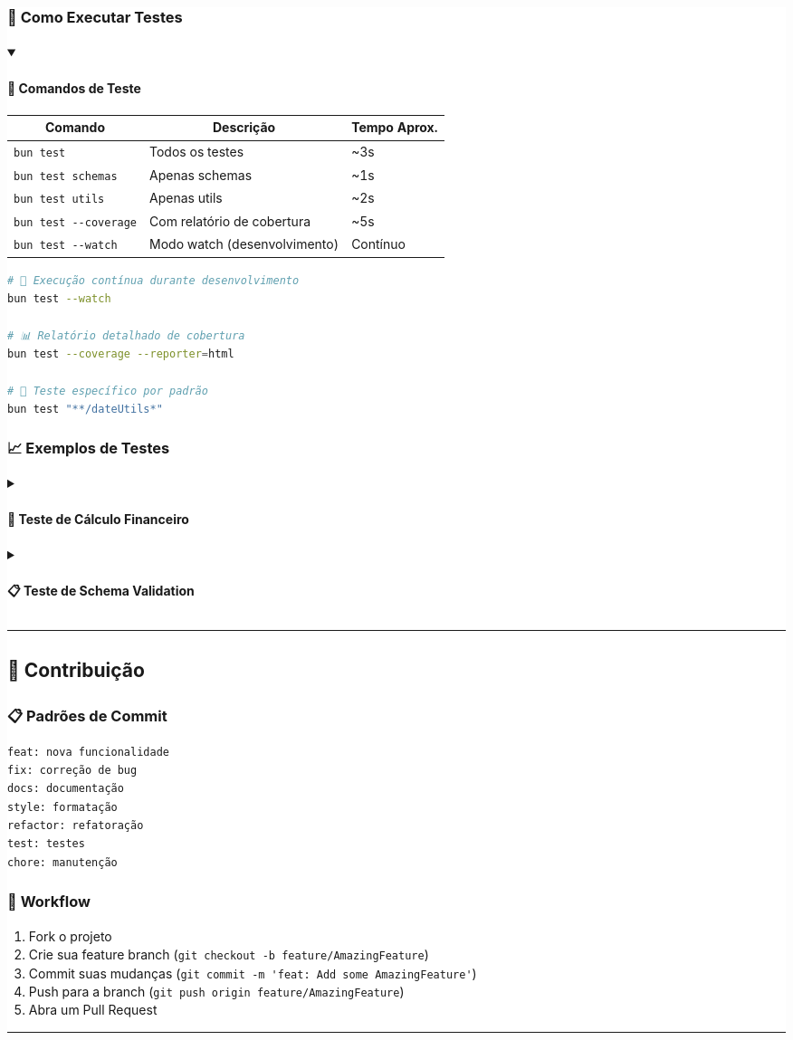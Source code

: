 </details>

### 🎯 **Como Executar Testes**

<details open>
<summary><h4>🚀 Comandos de Teste</h4></summary>

| Comando | Descrição | Tempo Aprox. |
|---|---|---|
| `bun test` | Todos os testes | ~3s |
| `bun test schemas` | Apenas schemas | ~1s |
| `bun test utils` | Apenas utils | ~2s |
| `bun test --coverage` | Com relatório de cobertura | ~5s |
| `bun test --watch` | Modo watch (desenvolvimento) | Contínuo |

```bash
# 🔄 Execução contínua durante desenvolvimento
bun test --watch

# 📊 Relatório detalhado de cobertura
bun test --coverage --reporter=html

# 🎯 Teste específico por padrão
bun test "**/dateUtils*"
```

</details>

### 📈 **Exemplos de Testes**

<details><summary><h4>🧮 Teste de Cálculo Financeiro</h4></summary></details>

<details><summary><h4>📋 Teste de Schema Validation</h4></summary></details>

---

## 🤝 **Contribuição**

### 📋 **Padrões de Commit**
```bash
feat: nova funcionalidade
fix: correção de bug
docs: documentação
style: formatação
refactor: refatoração
test: testes
chore: manutenção
```

### 🔀 **Workflow**
1. Fork o projeto
2. Crie sua feature branch (`git checkout -b feature/AmazingFeature`)
3. Commit suas mudanças (`git commit -m 'feat: Add some AmazingFeature'`)
4. Push para a branch (`git push origin feature/AmazingFeature`)
5. Abra um Pull Request

---